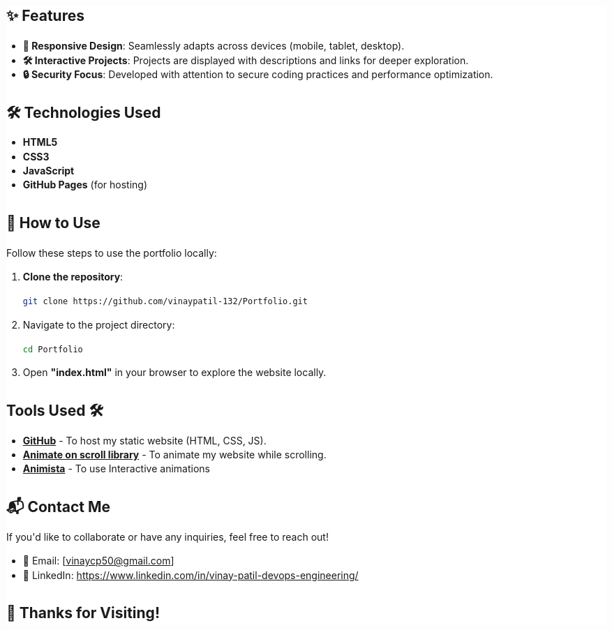 
## ✨ Features

- **📱 Responsive Design**: Seamlessly adapts across devices (mobile, tablet, desktop).
- **🛠️ Interactive Projects**: Projects are displayed with descriptions and links for deeper exploration.
- **🔒 Security Focus**: Developed with attention to secure coding practices and performance optimization.

## 🛠️ Technologies Used

- **HTML5**
- **CSS3**
- **JavaScript**
- **GitHub Pages** (for hosting)

## 🚀 How to Use

Follow these steps to use the portfolio locally:

1. **Clone the repository**:
   ```bash
   git clone https://github.com/vinaypatil-132/Portfolio.git
   ```
2. Navigate to the project directory:
    ```bash
   cd Portfolio
    ```
3. Open **"index.html"** in your browser to explore the website locally.



## Tools Used 🛠️
* [<b>GitHub</b>](https://github.com/) - To host my static website (HTML, CSS, JS).
* [<b>Animate on scroll library</b>](https://github.com/michalsnik/aos) - To animate my website while scrolling.
* [<b>Animista</b>](https://animista.net/) - To use Interactive animations



## 📬 Contact Me
If you'd like to collaborate or have any inquiries, feel free to reach out!

   - 📧 Email: [vinaycp50@gmail.com]
   - 💼 LinkedIn: https://www.linkedin.com/in/vinay-patil-devops-engineering/

## 🙏 Thanks for Visiting!
